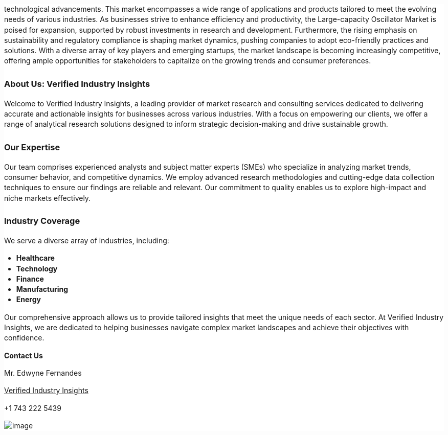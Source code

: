 technological advancements. This market encompasses a wide range of applications and products tailored to meet the evolving needs of various industries. As businesses strive to enhance efficiency and productivity, the Large-capacity Oscillator Market is poised for expansion, supported by robust investments in research and development. Furthermore, the rising emphasis on sustainability and regulatory compliance is shaping market dynamics, pushing companies to adopt eco-friendly practices and solutions. With a diverse array of key players and emerging startups, the market landscape is becoming increasingly competitive, offering ample opportunities for stakeholders to capitalize on the growing trends and consumer preferences.</p><h3>About Us: Verified Industry Insights</h3><p>Welcome to Verified Industry Insights, a leading provider of market research and consulting services dedicated to delivering accurate and actionable insights for businesses across various industries. With a focus on empowering our clients, we offer a range of analytical research solutions designed to inform strategic decision-making and drive sustainable growth.</p><h3>Our Expertise</h3><p>Our team comprises experienced analysts and subject matter experts (SMEs) who specialize in analyzing market trends, consumer behavior, and competitive dynamics. We employ advanced research methodologies and cutting-edge data collection techniques to ensure our findings are reliable and relevant. Our commitment to quality enables us to explore high-impact and niche markets effectively.</p><h3>Industry Coverage</h3><p>We serve a diverse array of industries, including:</p><ul><li><strong>Healthcare</strong></li><li><strong>Technology</strong></li><li><strong>Finance</strong></li><li><strong>Manufacturing</strong></li><li><strong>Energy</strong></li></ul><p>Our comprehensive approach allows us to provide tailored insights that meet the unique needs of each sector. At Verified Industry Insights, we are dedicated to helping businesses navigate complex market landscapes and achieve their objectives with confidence.</p><p><strong>Contact Us</strong></p><p>Mr. Edwyne Fernandes</p><p><a href="https://www.verifiedindustryinsights.com/">Verified Industry Insights</a></p><p>+1 743 222 5439</p>
![image](https://github.com/user-attachments/assets/50c3a044-c918-4148-a8bd-57df057c2ed4)
